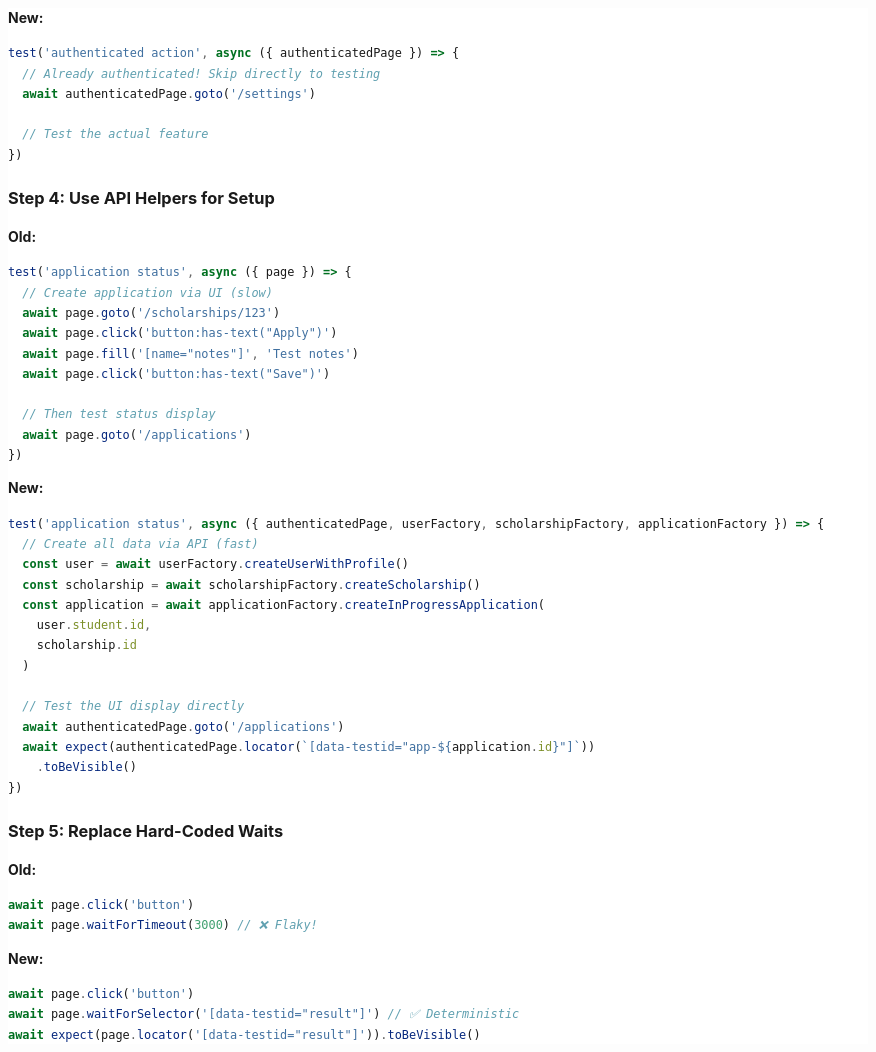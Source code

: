 **New:**
```typescript
test('authenticated action', async ({ authenticatedPage }) => {
  // Already authenticated! Skip directly to testing
  await authenticatedPage.goto('/settings')

  // Test the actual feature
})
```

### Step 4: Use API Helpers for Setup

**Old:**
```typescript
test('application status', async ({ page }) => {
  // Create application via UI (slow)
  await page.goto('/scholarships/123')
  await page.click('button:has-text("Apply")')
  await page.fill('[name="notes"]', 'Test notes')
  await page.click('button:has-text("Save")')

  // Then test status display
  await page.goto('/applications')
})
```

**New:**
```typescript
test('application status', async ({ authenticatedPage, userFactory, scholarshipFactory, applicationFactory }) => {
  // Create all data via API (fast)
  const user = await userFactory.createUserWithProfile()
  const scholarship = await scholarshipFactory.createScholarship()
  const application = await applicationFactory.createInProgressApplication(
    user.student.id,
    scholarship.id
  )

  // Test the UI display directly
  await authenticatedPage.goto('/applications')
  await expect(authenticatedPage.locator(`[data-testid="app-${application.id}"]`))
    .toBeVisible()
})
```

### Step 5: Replace Hard-Coded Waits

**Old:**
```typescript
await page.click('button')
await page.waitForTimeout(3000) // ❌ Flaky!
```

**New:**
```typescript
await page.click('button')
await page.waitForSelector('[data-testid="result"]') // ✅ Deterministic
await expect(page.locator('[data-testid="result"]')).toBeVisible()
```
